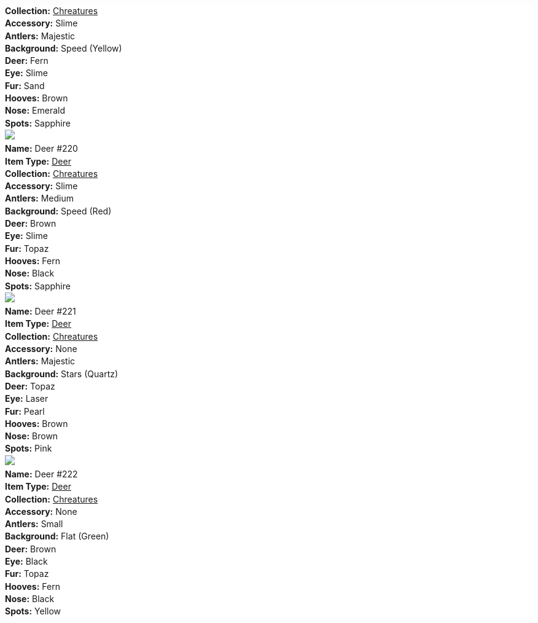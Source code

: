 <div><strong>Collection:</strong> <a href="https://www.spacescan.io/xch/nft/collection/col1w0h8kkkh37sfvmhqgd4rac0m0llw4mwl69n53033h94fezjp6jaq4pcd3g">Chreatures</a></div>
<div><strong>Accessory:</strong> Slime</div>
<div><strong>Antlers:</strong> Majestic</div>
<div><strong>Background:</strong> Speed (Yellow)</div>
<div><strong>Deer:</strong> Fern</div>
<div><strong>Eye:</strong> Slime</div>
<div><strong>Fur:</strong> Sand</div>
<div><strong>Hooves:</strong> Brown</div>
<div><strong>Nose:</strong> Emerald</div>
<div><strong>Spots:</strong> Sapphire</div>
</div>
<div class="item_thumbnail">
<a href="../../../Mount/Deer/Deer"><img loading="lazy" src="https://zxutwmd4ryhyrpjbg6rcgpq4wxayexne22xiph2cr3m6cd2ufjsa.arweave.net/zek7MHyOD4i9ITeiIz4ctcGCXaTWroefQo7Z4Q9UKmQ"></a><br/>
<div><strong>Name:</strong> Deer #220</div>
<div><strong>Item Type:</strong> <a href="../../../Mount/Deer/Deer">Deer</a></div>
<div><strong>Collection:</strong> <a href="https://www.spacescan.io/xch/nft/collection/col1w0h8kkkh37sfvmhqgd4rac0m0llw4mwl69n53033h94fezjp6jaq4pcd3g">Chreatures</a></div>
<div><strong>Accessory:</strong> Slime</div>
<div><strong>Antlers:</strong> Medium</div>
<div><strong>Background:</strong> Speed (Red)</div>
<div><strong>Deer:</strong> Brown</div>
<div><strong>Eye:</strong> Slime</div>
<div><strong>Fur:</strong> Topaz</div>
<div><strong>Hooves:</strong> Fern</div>
<div><strong>Nose:</strong> Black</div>
<div><strong>Spots:</strong> Sapphire</div>
</div>
<div class="item_thumbnail">
<a href="../../../Mount/Deer/Deer"><img loading="lazy" src="https://twsijrvxg4hnxrogp2yjmwpstltq42nuz2vagjzyqcytta2i.arweave.net/naSExrc3DtvFxn6wlln-ymucOabT_-OqgMnOICxOYNI"></a><br/>
<div><strong>Name:</strong> Deer #221</div>
<div><strong>Item Type:</strong> <a href="../../../Mount/Deer/Deer">Deer</a></div>
<div><strong>Collection:</strong> <a href="https://www.spacescan.io/xch/nft/collection/col1w0h8kkkh37sfvmhqgd4rac0m0llw4mwl69n53033h94fezjp6jaq4pcd3g">Chreatures</a></div>
<div><strong>Accessory:</strong> None</div>
<div><strong>Antlers:</strong> Majestic</div>
<div><strong>Background:</strong> Stars (Quartz)</div>
<div><strong>Deer:</strong> Topaz</div>
<div><strong>Eye:</strong> Laser</div>
<div><strong>Fur:</strong> Pearl</div>
<div><strong>Hooves:</strong> Brown</div>
<div><strong>Nose:</strong> Brown</div>
<div><strong>Spots:</strong> Pink</div>
</div>
<div class="item_thumbnail">
<a href="../../../Mount/Deer/Deer"><img loading="lazy" src="https://3g3my3cclqir3f255ysw3tw4h2rgmnxatatiutmwyapezlew.arweave.net/2bbMbEJcER2XXe4lbc-7cPqJmN_uCYJopNlsAeTKyWM"></a><br/>
<div><strong>Name:</strong> Deer #222</div>
<div><strong>Item Type:</strong> <a href="../../../Mount/Deer/Deer">Deer</a></div>
<div><strong>Collection:</strong> <a href="https://www.spacescan.io/xch/nft/collection/col1w0h8kkkh37sfvmhqgd4rac0m0llw4mwl69n53033h94fezjp6jaq4pcd3g">Chreatures</a></div>
<div><strong>Accessory:</strong> None</div>
<div><strong>Antlers:</strong> Small</div>
<div><strong>Background:</strong> Flat (Green)</div>
<div><strong>Deer:</strong> Brown</div>
<div><strong>Eye:</strong> Black</div>
<div><strong>Fur:</strong> Topaz</div>
<div><strong>Hooves:</strong> Fern</div>
<div><strong>Nose:</strong> Black</div>
<div><strong>Spots:</strong> Yellow</div>
</div>
<div class="item_thumbnail">
